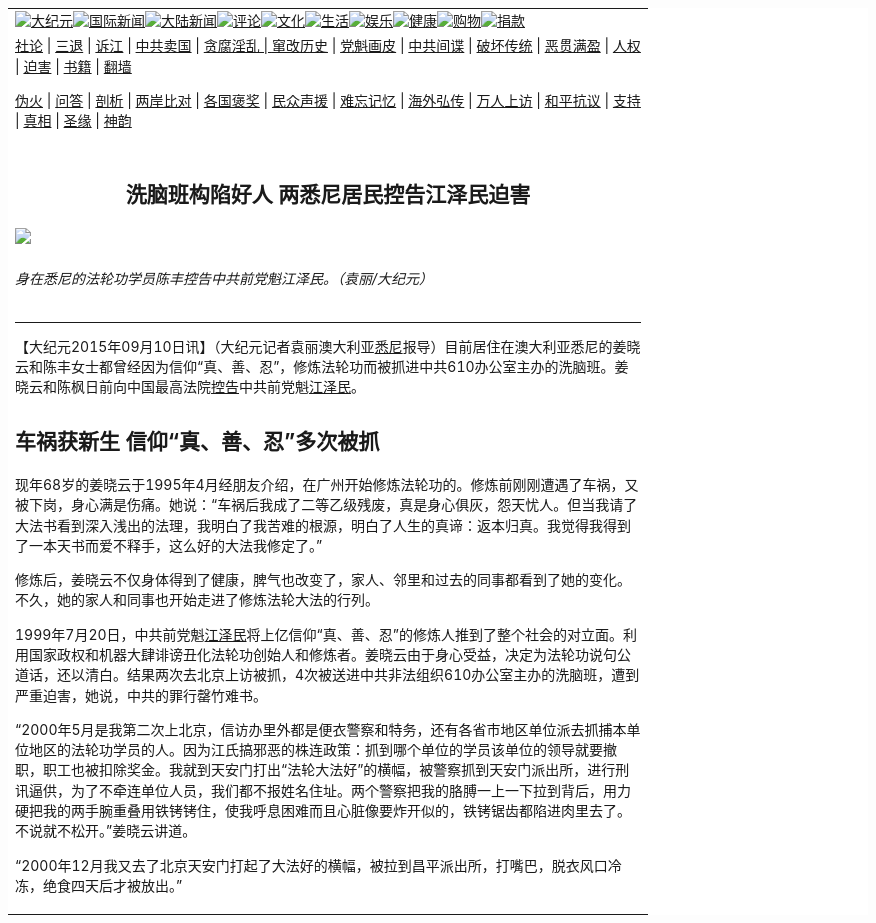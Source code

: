 <a name="1" id="1" target="_blank"></a><span id="1"></span>
<table border="0"><tr><td colspan="2" VALIGN=TOP><a href="https://github.com/woywz155/djy/blob/master/gb/nsc413.md#1"><img src="https://raw.githubusercontent.com/woywz155/www/master/t/djy/1.jpg" title="大纪元"></a><a href="https://github.com/woywz155/djy/blob/master/gb/n24hr.md#1"><img src="https://raw.githubusercontent.com/woywz155/www/master/t/djy/3.jpg" title="国际新闻"></a><a href="https://github.com/woywz155/djy/blob/master/gb/nsc413.md#1"><img src="https://raw.githubusercontent.com/woywz155/www/master/t/djy/4.jpg" title="大陆新闻"></a><a href="https://github.com/woywz155/djy/blob/master/gb/news392.md#1"><img src="https://raw.githubusercontent.com/woywz155/www/master/t/djy/5.jpg" title="评论"></a><a href="https://github.com/woywz155/djy/blob/master/gb/news2007.md#1"><img src="https://raw.githubusercontent.com/woywz155/www/master/t/djy/6.jpg" title="文化"></a><a href="https://github.com/woywz155/djy/blob/master/gb/news2008.md#1"><img src="https://raw.githubusercontent.com/woywz155/www/master/t/djy/7.jpg" title="生活"></a><a href="https://github.com/woywz155/djy/blob/master/gb/ncyule.md#1"><img src="https://raw.githubusercontent.com/woywz155/www/master/t/djy/8.jpg" title="娱乐"></a><a href="https://github.com/woywz155/djy/blob/master/gb/nsc1002.md#1"><img src="https://raw.githubusercontent.com/woywz155/www/master/t/djy/9.jpg" title="健康"><a href="https://www.youlucky.com"><img src="https://raw.githubusercontent.com/woywz155/www/master/t/djy/10.jpg" title="购物"></a><a href="https://www.supportepoch.org/donation?utm_medium=epochtimes&utm_source=referral&utm_campaign=donate_button_djyhomepage"><img src="https://raw.githubusercontent.com/woywz155/www/master/t/djy/12.jpg" title="捐款"></a></td></tr>
<tr><td colspan="2" VALIGN=TOP><a target="_blank" href="https://git.io/fjCRf">社论</a> | <a target="_blank" href="https://github.com/woywz155/djy/blob/master/gb/nf5657.md#1">三退</a> | <a target="_blank" href="https://github.com/woywz155/djy/blob/master/gb/nf6123.md#1">诉江</a> | <a target="_blank" href="https://github.com/woywz155/djy/blob/master/gb/nf1176117.md#1">中共卖国</a> | <a target="_blank" href="https://github.com/woywz155/djy/blob/master/gb/nf5773.md#1">贪腐淫乱 | <a target="_blank" href="https://github.com/woywz155/djy/blob/master/gb/nf1176115.md#1">窜改历史</a> | <a target="_blank" href="https://github.com/woywz155/djy/blob/master/gb/nf1176107.md#1">党魁画皮</a> | <a target="_blank" href="https://github.com/woywz155/djy/blob/master/gb/nf1320400.md#1">中共间谍</a> | <a target="_blank" href="https://github.com/woywz155/djy/blob/master/gb/nf1176114.md#1">破坏传统</a> | <a target="_blank" href="https://github.com/woywz155/djy/blob/master/gb/nf5287.md#1">恶贯满盈</a> | <a target="_blank" href="https://github.com/woywz155/djy/blob/master/gb/ncid278.md#1">人权</a> | <a target="_blank" href="https://github.com/woywz155/djy/blob/master/gb/nf1176111.md#1">迫害</a> | <a target="_blank" href="https://github.com/woywz155/djy/blob/master/gb/nf1235328.md#1">书籍</a> | <a target="_blank" href="https://github.com/woywz155/www/blob/master/README.md?zsrh#1">翻墙</a></p><p><a target="_blank" href="https://github.com/woywz155/djy/blob/master/gb/nf5562.md#1">伪火</a> | <a target="_blank" href="https://github.com/woywz155/djy/blob/master/gb/nf4378.md#1">问答</a> | <a target="_blank" href="https://github.com/woywz155/djy/blob/master/gb/nf5792.md#1">剖析</a> | <a target="_blank" href="https://github.com/woywz155/djy/blob/master/gb/nf5735.md#1">两岸比对</a> | <a target="_blank" href="https://github.com/woywz155/djy/blob/master/gb/nf6119.md#1">各国褒奖</a> | <a target="_blank" href="https://github.com/woywz155/djy/blob/master/gb/nf6120.md#1">民众声援</a> | <a target="_blank" href="https://github.com/woywz155/djy/blob/master/gb/nf1188594.md#1">难忘记忆</a> | <a target="_blank" href="https://github.com/woywz155/djy/blob/master/gb/nf3180.md#1">海外弘传</a> | <a target="_blank" href="https://github.com/woywz155/djy/blob/master/gb/nf5410.md#1">万人上访</a> | <a target="_blank" href="https://github.com/woywz155/ntdtv/blob/master/gb/prog1530_1.md#1">和平抗议</a> | <a target="_blank" href="https://github.com/woywz155/djy/blob/master/gb/nf4386.md#1">支持</a> | <a target="_blank" href="https://github.com/woywz155/djy/blob/master/gb/nf4389.md#1">真相</a> | <a target="_blank" href="https://github.com/woywz155/djy/blob/master/gb/nf5790.md#1">圣缘</a> | <a target="_blank" href="https://github.com/woywz155/djy/blob/master/gb/nf4786.md#1">神韵</a></td></tr>
<tr><td VALIGN=TOP width="626"><h2 align=center>洗脑班构陷好人 两悉尼居民控告江泽民迫害</h2>
<img src="http://i.epochtimes.com/assets/uploads/2015/09/1509100607271732-581x400.jpeg" />
<h6>身在悉尼的法轮功学员陈丰控告中共前党魁江泽民。（袁丽/大纪元）
</h6>
<hr>
<p>【大纪元2015年09月10日讯】（大纪元记者袁丽澳大利亚<a href="https://github.com/woywz155/djy/blob/master/gb/tag/%E6%82%89%E5%B0%BC.md">悉尼</a>报导）目前居住在澳大利亚悉尼的姜晓云和陈丰女士都曾经因为信仰“真、善、忍”，修炼法轮功而被抓进中共610办公室主办的洗脑班。姜晓云和陈枫日前向中国最高法院<a href="https://github.com/woywz155/djy/blob/master/gb/tag/%E6%8E%A7%E5%91%8A.md">控告</a>中共前党魁<a href="https://github.com/woywz155/djy/blob/master/gb/tag/%E6%B1%9F%E6%B3%BD%E6%B0%91.md">江泽民</a>。</p>
<p><H2>车祸获新生 信仰“真、善、忍”多次被抓</H2></p>
<p>现年68岁的姜晓云于1995年4月经朋友介绍，在广州开始修炼法轮功的。修炼前刚刚遭遇了车祸，又被下岗，身心满是伤痛。她说：“车祸后我成了二等乙级残废，真是身心俱灰，怨天忧人。但当我请了大法书看到深入浅出的法理，我明白了我苦难的根源，明白了人生的真谛：返本归真。我觉得我得到了一本天书而爱不释手，这么好的大法我修定了。”</p>
<p>修炼后，姜晓云不仅身体得到了健康，脾气也改变了，家人、邻里和过去的同事都看到了她的变化。不久，她的家人和同事也开始走进了修炼法轮大法的行列。</p>
<p>1999年7月20日，中共前党魁<a href="https://github.com/woywz155/djy/blob/master/gb/tag/%E6%B1%9F%E6%B3%BD%E6%B0%91.md">江泽民</a>将上亿信仰“真、善、忍”的修炼人推到了整个社会的对立面。利用国家政权和机器大肆诽谤丑化法轮功创始人和修炼者。姜晓云由于身心受益，决定为法轮功说句公道话，还以清白。结果两次去北京上访被抓，4次被送进中共非法组织610办公室主办的洗脑班，遭到严重迫害，她说，中共的罪行罄竹难书。</p>
<p>“2000年5月是我第二次上北京，信访办里外都是便衣警察和特务，还有各省市地区单位派去抓捕本单位地区的法轮功学员的人。因为江氏搞邪恶的株连政策：抓到哪个单位的学员该单位的领导就要撤职，职工也被扣除奖金。我就到天安门打出“法轮大法好”的横幅，被警察抓到天安门派出所，进行刑讯逼供，为了不牵连单位人员，我们都不报姓名住址。两个警察把我的胳膊一上一下拉到背后，用力硬把我的两手腕重叠用铁铐铐住，使我呼息困难而且心脏像要炸开似的，铁铐锯齿都陷进肉里去了。不说就不松开。”姜晓云讲道。</p>
<p>“2000年12月我又去了北京天安门打起了大法好的横幅，被拉到昌平派出所，打嘴巴，脱衣风口冷冻，绝食四天后才被放出。”</p>